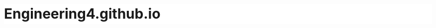# Engineering4.github.io
<html>
<head>
<title>ThingSpeak Embed pdf  </title>
</head>
<body>
<embed style="width:100%;height:100%" src="Sensor Layout.png" type="application/png"></embed>
</div>
</body></html>
